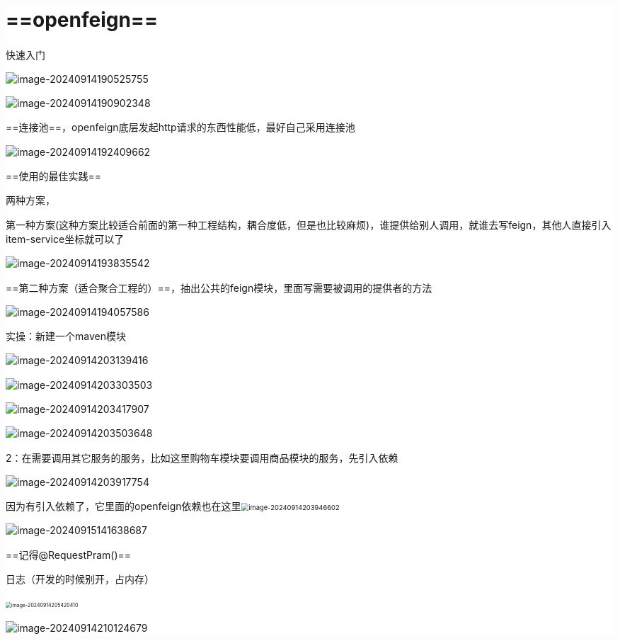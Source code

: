 # ==openfeign==

快速入门

![image-20240914190525755](C:\Users\dell\AppData\Roaming\Typora\typora-user-images\image-20240914190525755.png)

![image-20240914190902348](C:\Users\dell\AppData\Roaming\Typora\typora-user-images\image-20240914190902348.png)

==连接池==，openfeign底层发起http请求的东西性能低，最好自己采用连接池

![image-20240914192409662](C:\Users\dell\AppData\Roaming\Typora\typora-user-images\image-20240914192409662.png)



==使用的最佳实践==

两种方案，

第一种方案(这种方案比较适合前面的第一种工程结构，耦合度低，但是也比较麻烦)，谁提供给别人调用，就谁去写feign，其他人直接引入item-service坐标就可以了

![image-20240914193835542](C:\Users\dell\AppData\Roaming\Typora\typora-user-images\image-20240914193835542.png)

==第二种方案（适合聚合工程的）==，抽出公共的feign模块，里面写需要被调用的提供者的方法

![image-20240914194057586](C:\Users\dell\AppData\Roaming\Typora\typora-user-images\image-20240914194057586.png)

实操：新建一个maven模块

![image-20240914203139416](C:\Users\dell\AppData\Roaming\Typora\typora-user-images\image-20240914203139416.png)

![image-20240914203303503](C:\Users\dell\AppData\Roaming\Typora\typora-user-images\image-20240914203303503.png)

![image-20240914203417907](C:\Users\dell\AppData\Roaming\Typora\typora-user-images\image-20240914203417907.png)

![image-20240914203503648](C:\Users\dell\AppData\Roaming\Typora\typora-user-images\image-20240914203503648.png)

2：在需要调用其它服务的服务，比如这里购物车模块要调用商品模块的服务，先引入依赖

![image-20240914203917754](C:\Users\dell\AppData\Roaming\Typora\typora-user-images\image-20240914203917754.png)

因为有引入依赖了，它里面的openfeign依赖也在这里<img src="C:\Users\dell\AppData\Roaming\Typora\typora-user-images\image-20240914203946602.png" alt="image-20240914203946602" style="zoom:67%;" />

![image-20240915141638687](C:\Users\dell\AppData\Roaming\Typora\typora-user-images\image-20240915141638687.png)



==记得@RequestPram()==

日志（开发的时候别开，占内存）

<img src="C:\Users\dell\AppData\Roaming\Typora\typora-user-images\image-20240914205420410.png" alt="image-20240914205420410" style="zoom:50%;" />

![image-20240914210124679](C:\Users\dell\AppData\Roaming\Typora\typora-user-images\image-20240914210124679.png)
